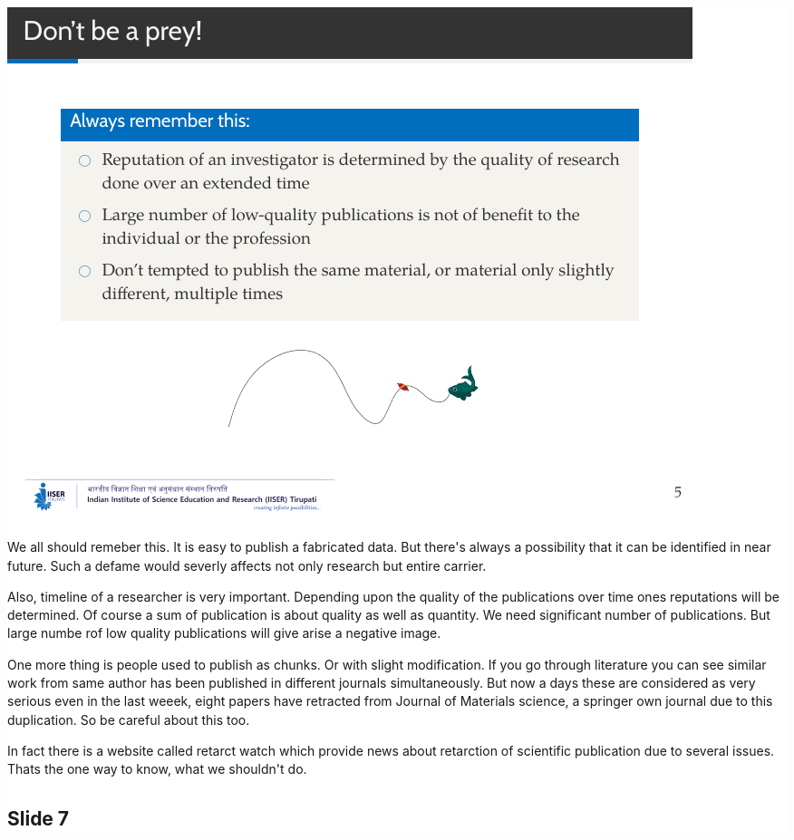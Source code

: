 ![](sli/talk-06.png)

We all should remeber this. It is easy to publish a fabricated data. But there's always a possibility that it can be identified in near future. Such a defame would severly affects not only research but entire carrier.

Also, timeline of a researcher is very important. Depending upon the quality of the publications over time ones reputations will be determined. Of course a sum of publication is about quality as well as quantity. We need significant number of publications. But large numbe rof low quality publications will give arise a negative image.

One more thing is people used to publish as chunks. Or with slight modification. If you go through literature you can see similar work from same author has been published in different journals simultaneously. But now a days these are considered as very serious even in the last weeek, eight papers have retracted from Journal of Materials science, a springer own journal due to this duplication. So be careful about this too.

In fact there is a website called retarct watch which provide news about retarction of scientific publication due to several issues. Thats the one way to know, what we shouldn't do.

## Slide 7
